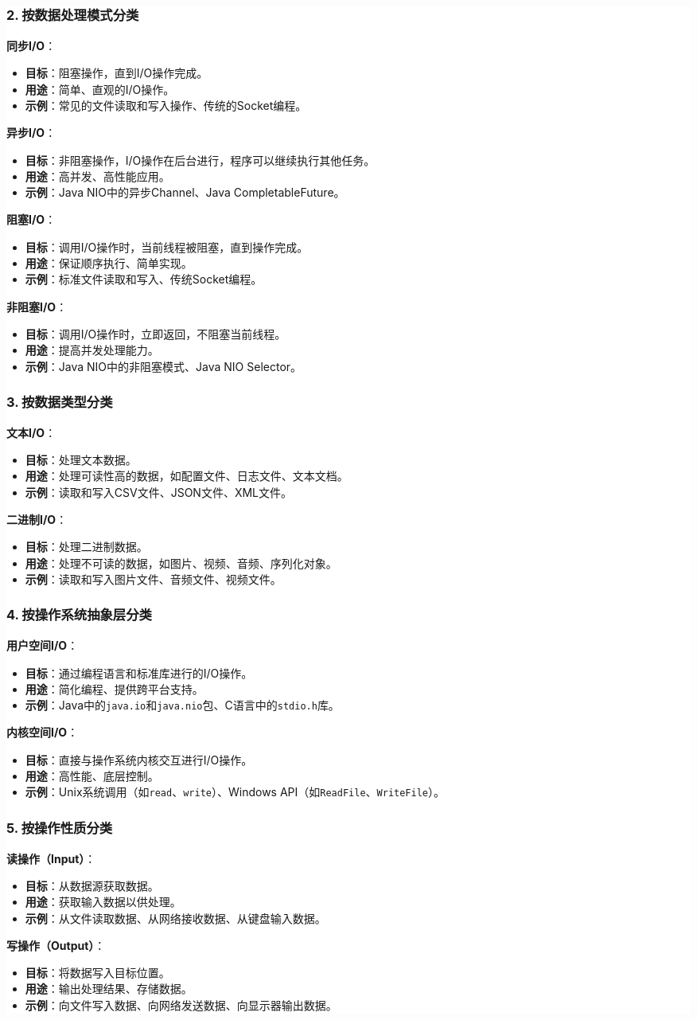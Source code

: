 ### 2. 按数据处理模式分类

**同步I/O**：
- **目标**：阻塞操作，直到I/O操作完成。
- **用途**：简单、直观的I/O操作。
- **示例**：常见的文件读取和写入操作、传统的Socket编程。

**异步I/O**：
- **目标**：非阻塞操作，I/O操作在后台进行，程序可以继续执行其他任务。
- **用途**：高并发、高性能应用。
- **示例**：Java NIO中的异步Channel、Java CompletableFuture。

**阻塞I/O**：
- **目标**：调用I/O操作时，当前线程被阻塞，直到操作完成。
- **用途**：保证顺序执行、简单实现。
- **示例**：标准文件读取和写入、传统Socket编程。

**非阻塞I/O**：
- **目标**：调用I/O操作时，立即返回，不阻塞当前线程。
- **用途**：提高并发处理能力。
- **示例**：Java NIO中的非阻塞模式、Java NIO Selector。

### 3. 按数据类型分类

**文本I/O**：
- **目标**：处理文本数据。
- **用途**：处理可读性高的数据，如配置文件、日志文件、文本文档。
- **示例**：读取和写入CSV文件、JSON文件、XML文件。

**二进制I/O**：
- **目标**：处理二进制数据。
- **用途**：处理不可读的数据，如图片、视频、音频、序列化对象。
- **示例**：读取和写入图片文件、音频文件、视频文件。

### 4. 按操作系统抽象层分类

**用户空间I/O**：
- **目标**：通过编程语言和标准库进行的I/O操作。
- **用途**：简化编程、提供跨平台支持。
- **示例**：Java中的`java.io`和`java.nio`包、C语言中的`stdio.h`库。

**内核空间I/O**：
- **目标**：直接与操作系统内核交互进行I/O操作。
- **用途**：高性能、底层控制。
- **示例**：Unix系统调用（如`read`、`write`）、Windows API（如`ReadFile`、`WriteFile`）。

### 5. 按操作性质分类

**读操作（Input）**：
- **目标**：从数据源获取数据。
- **用途**：获取输入数据以供处理。
- **示例**：从文件读取数据、从网络接收数据、从键盘输入数据。

**写操作（Output）**：
- **目标**：将数据写入目标位置。
- **用途**：输出处理结果、存储数据。
- **示例**：向文件写入数据、向网络发送数据、向显示器输出数据。

